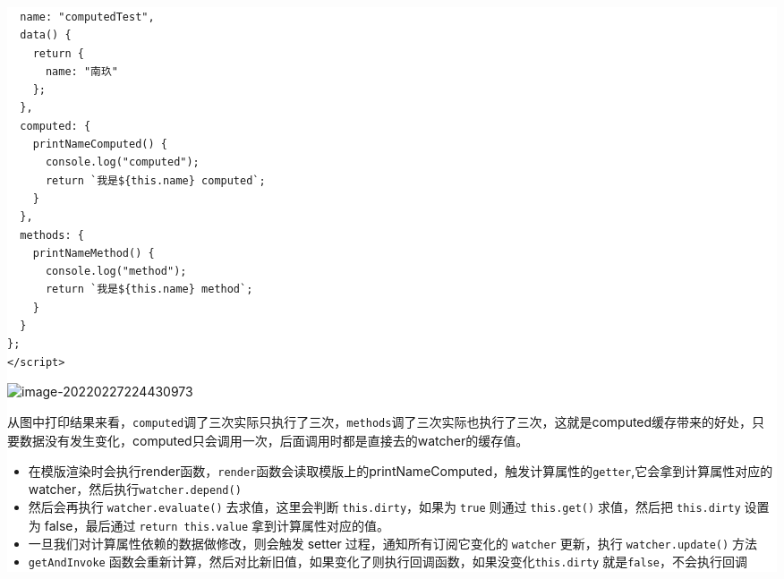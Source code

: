```vue
  name: "computedTest",
  data() {
    return {
      name: "南玖"
    };
  },
  computed: {
    printNameComputed() {
      console.log("computed");
      return `我是${this.name} computed`;
    }
  },
  methods: {
    printNameMethod() {
      console.log("method");
      return `我是${this.name} method`;
    }
  }
};
</script>
```

![image-20220227224430973](/Users/admin/Desktop/interview/images/vue_computed.png)

从图中打印结果来看，`computed`调了三次实际只执行了三次，`methods`调了三次实际也执行了三次，这就是computed缓存带来的好处，只要数据没有发生变化，computed只会调用一次，后面调用时都是直接去的watcher的缓存值。

- 在模版渲染时会执行render函数，`render`函数会读取模版上的printNameComputed，触发计算属性的`getter`,它会拿到计算属性对应的watcher，然后执行`watcher.depend()`
- 然后会再执行 `watcher.evaluate()` 去求值，这里会判断 `this.dirty`，如果为 `true` 则通过 `this.get()` 求值，然后把 `this.dirty` 设置为 false，最后通过 `return this.value` 拿到计算属性对应的值。
- 一旦我们对计算属性依赖的数据做修改，则会触发 setter 过程，通知所有订阅它变化的 `watcher` 更新，执行 `watcher.update()` 方法
- `getAndInvoke` 函数会重新计算，然后对比新旧值，如果变化了则执行回调函数，如果没变化`this.dirty` 就是`false`，不会执行回调

